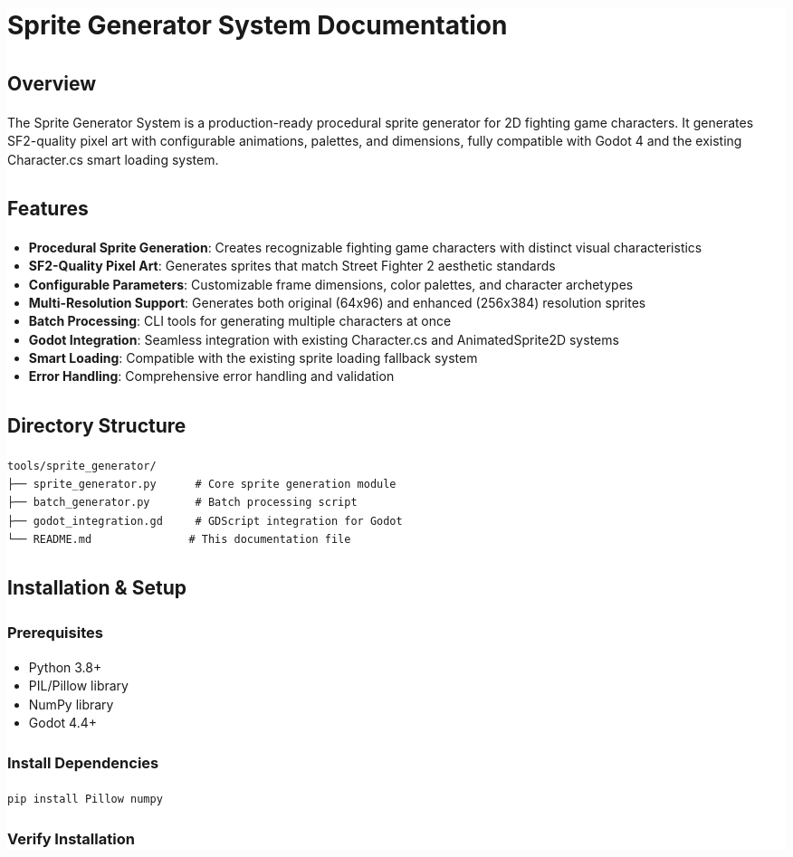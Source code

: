 # Sprite Generator System Documentation

## Overview

The Sprite Generator System is a production-ready procedural sprite generator for 2D fighting game characters. It generates SF2-quality pixel art with configurable animations, palettes, and dimensions, fully compatible with Godot 4 and the existing Character.cs smart loading system.

## Features

- **Procedural Sprite Generation**: Creates recognizable fighting game characters with distinct visual characteristics
- **SF2-Quality Pixel Art**: Generates sprites that match Street Fighter 2 aesthetic standards
- **Configurable Parameters**: Customizable frame dimensions, color palettes, and character archetypes
- **Multi-Resolution Support**: Generates both original (64x96) and enhanced (256x384) resolution sprites
- **Batch Processing**: CLI tools for generating multiple characters at once
- **Godot Integration**: Seamless integration with existing Character.cs and AnimatedSprite2D systems
- **Smart Loading**: Compatible with the existing sprite loading fallback system
- **Error Handling**: Comprehensive error handling and validation

## Directory Structure

```
tools/sprite_generator/
├── sprite_generator.py      # Core sprite generation module
├── batch_generator.py       # Batch processing script
├── godot_integration.gd     # GDScript integration for Godot
└── README.md               # This documentation file
```

## Installation & Setup

### Prerequisites

- Python 3.8+
- PIL/Pillow library
- NumPy library
- Godot 4.4+

### Install Dependencies

```bash
pip install Pillow numpy
```

### Verify Installation
